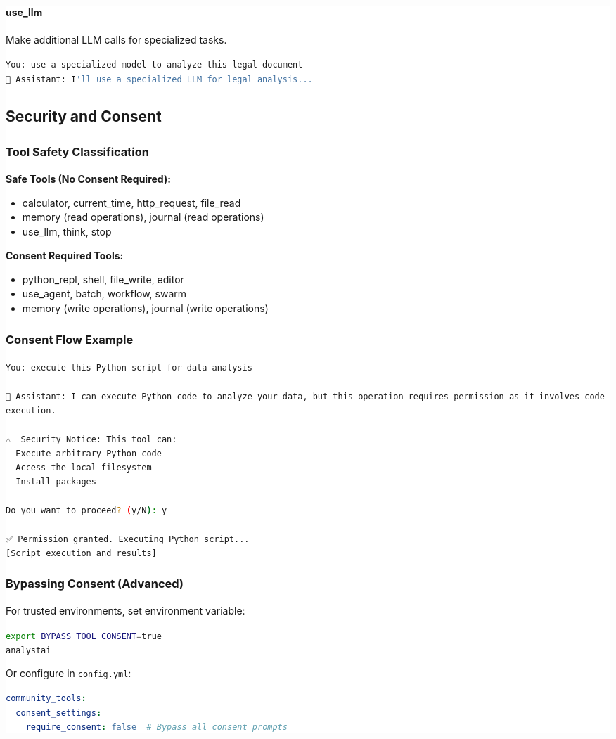 #### use_llm
Make additional LLM calls for specialized tasks.

```bash
You: use a specialized model to analyze this legal document
🤖 Assistant: I'll use a specialized LLM for legal analysis...
```

## Security and Consent

### Tool Safety Classification

**Safe Tools (No Consent Required):**
- calculator, current_time, http_request, file_read
- memory (read operations), journal (read operations)
- use_llm, think, stop

**Consent Required Tools:**
- python_repl, shell, file_write, editor
- use_agent, batch, workflow, swarm
- memory (write operations), journal (write operations)

### Consent Flow Example

```bash
You: execute this Python script for data analysis

🤖 Assistant: I can execute Python code to analyze your data, but this operation requires permission as it involves code execution.

⚠️  Security Notice: This tool can:
- Execute arbitrary Python code
- Access the local filesystem
- Install packages

Do you want to proceed? (y/N): y

✅ Permission granted. Executing Python script...
[Script execution and results]
```

### Bypassing Consent (Advanced)

For trusted environments, set environment variable:
```bash
export BYPASS_TOOL_CONSENT=true
analystai
```

Or configure in `config.yml`:
```yaml
community_tools:
  consent_settings:
    require_consent: false  # Bypass all consent prompts
```
